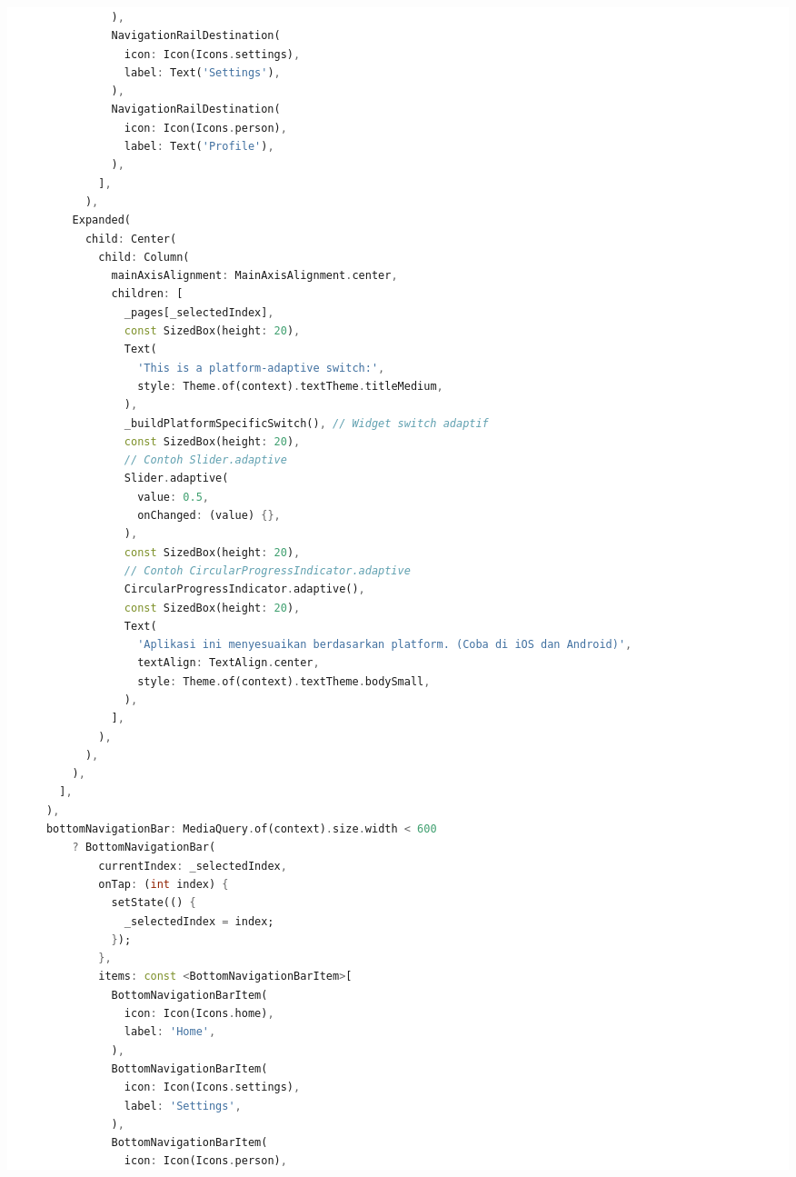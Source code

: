   ```dart
                  ),
                  NavigationRailDestination(
                    icon: Icon(Icons.settings),
                    label: Text('Settings'),
                  ),
                  NavigationRailDestination(
                    icon: Icon(Icons.person),
                    label: Text('Profile'),
                  ),
                ],
              ),
            Expanded(
              child: Center(
                child: Column(
                  mainAxisAlignment: MainAxisAlignment.center,
                  children: [
                    _pages[_selectedIndex],
                    const SizedBox(height: 20),
                    Text(
                      'This is a platform-adaptive switch:',
                      style: Theme.of(context).textTheme.titleMedium,
                    ),
                    _buildPlatformSpecificSwitch(), // Widget switch adaptif
                    const SizedBox(height: 20),
                    // Contoh Slider.adaptive
                    Slider.adaptive(
                      value: 0.5,
                      onChanged: (value) {},
                    ),
                    const SizedBox(height: 20),
                    // Contoh CircularProgressIndicator.adaptive
                    CircularProgressIndicator.adaptive(),
                    const SizedBox(height: 20),
                    Text(
                      'Aplikasi ini menyesuaikan berdasarkan platform. (Coba di iOS dan Android)',
                      textAlign: TextAlign.center,
                      style: Theme.of(context).textTheme.bodySmall,
                    ),
                  ],
                ),
              ),
            ),
          ],
        ),
        bottomNavigationBar: MediaQuery.of(context).size.width < 600
            ? BottomNavigationBar(
                currentIndex: _selectedIndex,
                onTap: (int index) {
                  setState(() {
                    _selectedIndex = index;
                  });
                },
                items: const <BottomNavigationBarItem>[
                  BottomNavigationBarItem(
                    icon: Icon(Icons.home),
                    label: 'Home',
                  ),
                  BottomNavigationBarItem(
                    icon: Icon(Icons.settings),
                    label: 'Settings',
                  ),
                  BottomNavigationBarItem(
                    icon: Icon(Icons.person),
  ```